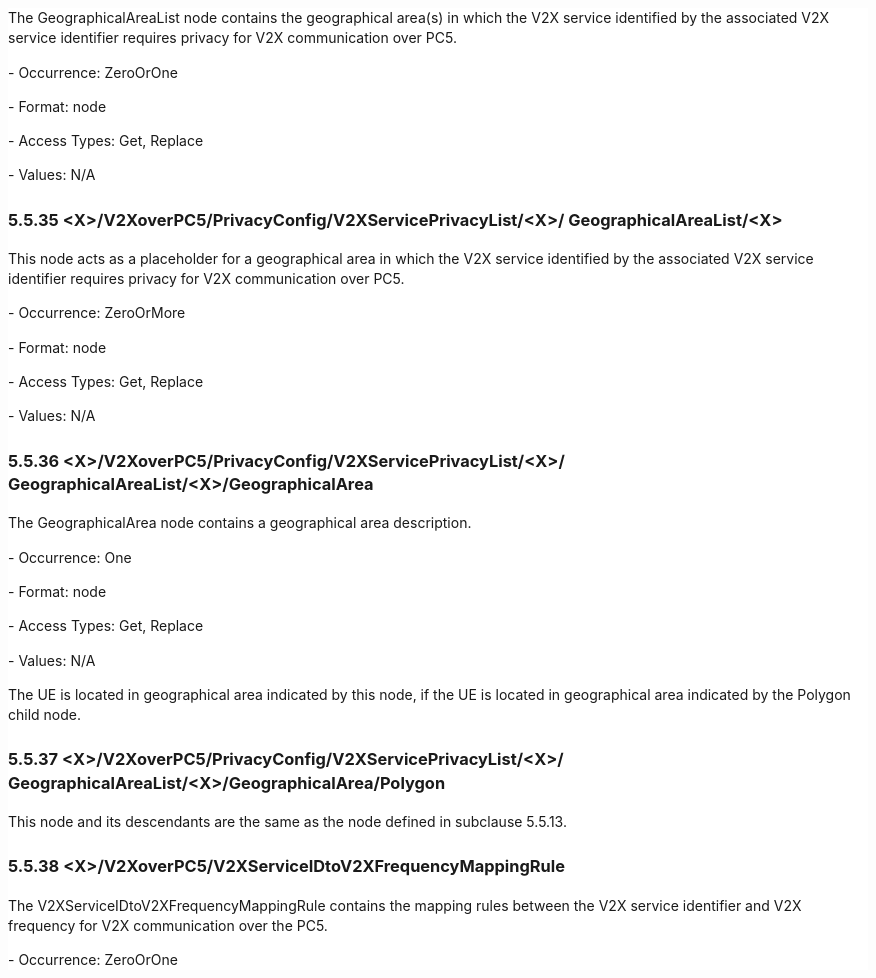 The GeographicalAreaList node contains the geographical area(s) in which
the V2X service identified by the associated V2X service identifier
requires privacy for V2X communication over PC5.

\- Occurrence: ZeroOrOne

\- Format: node

\- Access Types: Get, Replace

\- Values: N/A

### 5.5.35 \<X\>/V2XoverPC5/PrivacyConfig/V2XServicePrivacyList/\<X\>/ GeographicalAreaList/\<X\>

This node acts as a placeholder for a geographical area in which the V2X
service identified by the associated V2X service identifier requires
privacy for V2X communication over PC5.

\- Occurrence: ZeroOrMore

\- Format: node

\- Access Types: Get, Replace

\- Values: N/A

### 5.5.36 \<X\>/V2XoverPC5/PrivacyConfig/V2XServicePrivacyList/\<X\>/ GeographicalAreaList/\<X\>/GeographicalArea

The GeographicalArea node contains a geographical area description.

\- Occurrence: One

\- Format: node

\- Access Types: Get, Replace

\- Values: N/A

The UE is located in geographical area indicated by this node, if the UE
is located in geographical area indicated by the Polygon child node.

### 5.5.37 \<X\>/V2XoverPC5/PrivacyConfig/V2XServicePrivacyList/\<X\>/ GeographicalAreaList/\<X\>/GeographicalArea/Polygon

This node and its descendants are the same as the node defined in
subclause 5.5.13.

### 5.5.38 \<X\>/V2XoverPC5/V2XServiceIDtoV2XFrequencyMappingRule

The V2XServiceIDtoV2XFrequencyMappingRule contains the mapping rules
between the V2X service identifier and V2X frequency for V2X
communication over the PC5.

\- Occurrence: ZeroOrOne
